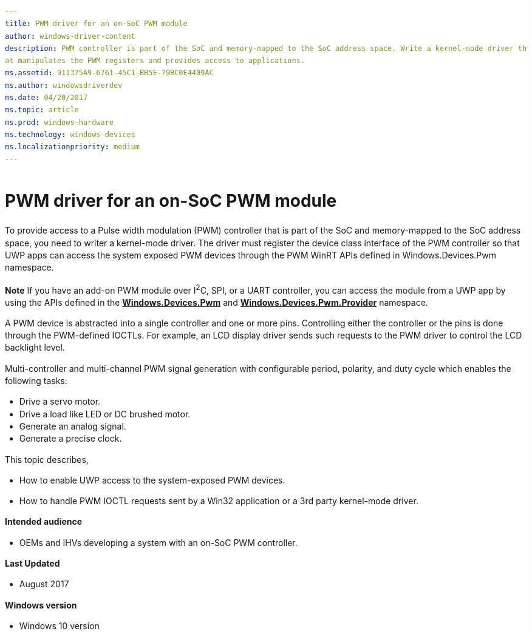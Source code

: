 ```yaml
---
title: PWM driver for an on-SoC PWM module 
author: windows-driver-content
description: PWM controller is part of the SoC and memory-mapped to the SoC address space. Write a kernel-mode driver that manipulates the PWM registers and provides access to applications. 
ms.assetid: 911375A9-6761-45C1-BB5E-79BC0E4409AC
ms.author: windowsdriverdev
ms.date: 04/20/2017
ms.topic: article
ms.prod: windows-hardware
ms.technology: windows-devices
ms.localizationpriority: medium
---
```


# PWM driver for an on-SoC PWM module
To provide access to a Pulse width modulation (PWM) controller that is part of the SoC and memory-mapped to the SoC address space, you need to writer a kernel-mode driver. The driver must register the device class interface of the PWM controller so that UWP apps can access the system exposed PWM devices through the PWM WinRT APIs defined in Windows.Devices.Pwm namespace. 

**Note**    If you have an add-on PWM module over I<sup>2</sup>C, SPI, or a UART controller, you can access the module from a UWP app by using the APIs defined in the [**Windows.Devices.Pwm**](https://docs.microsoft.com/en-us/uwp/api/windows.devices.pwm) and [**Windows.Devices.Pwm.Provider**](https://docs.microsoft.com/en-us/uwp/api/windows.devices.pwm.provider) namespace. 

A PWM device is abstracted into a single controller and one or more pins. Controlling either the controller or the pins is done through the PWM-defined IOCTLs. For example, an LCD display driver sends such requests to  the PWM driver to control the LCD backlight level. 

Multi-controller and multi-channel PWM signal generation with configurable period, polarity, and duty cycle which enables the following tasks: 

-   Drive a servo motor. 
-   Drive a load like LED or DC brushed motor. 
-   Generate an analog signal. 
-   Generate a precise clock. 

This topic describes, 

-   How to enable UWP access to the system-exposed PWM devices. 

-   How to handle PWM IOCTL requests sent by a Win32 application or a 3rd party kernel-mode driver.

**Intended audience**

-   OEMs and IHVs developing a system with an on-SoC PWM controller. 

**Last Updated**

-   August 2017

**Windows version**

-   Windows 10 version
